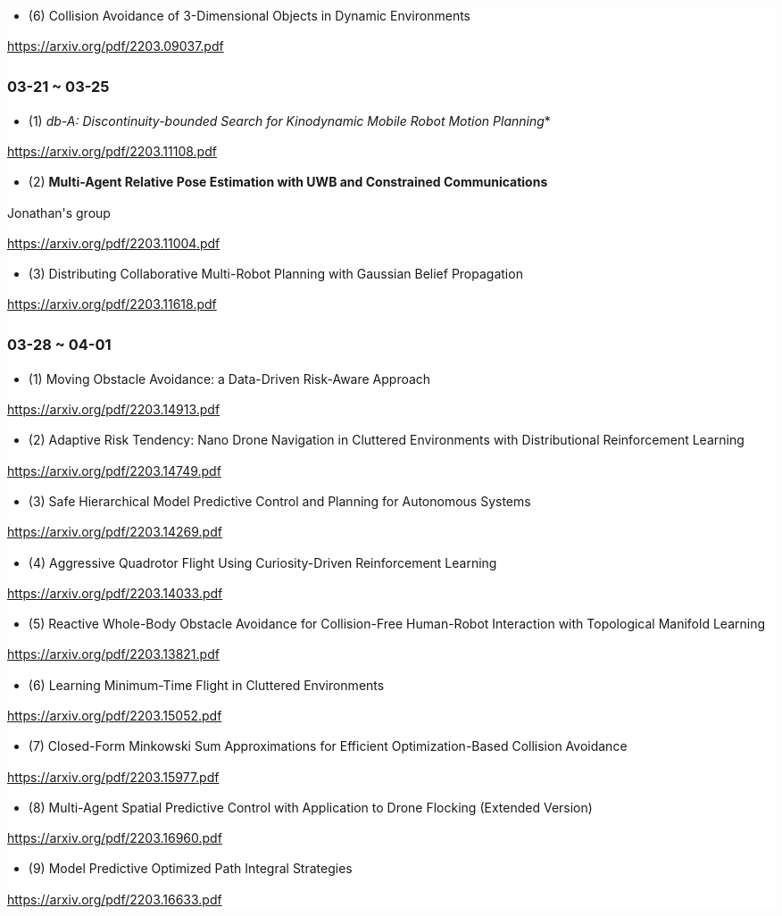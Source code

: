 - (6) Collision Avoidance of 3-Dimensional Objects in Dynamic Environments

https://arxiv.org/pdf/2203.09037.pdf


### 03-21 ~ 03-25

- (1) **db-A*: Discontinuity-bounded Search for Kinodynamic Mobile Robot Motion Planning**

https://arxiv.org/pdf/2203.11108.pdf

- (2) **Multi-Agent Relative Pose Estimation with UWB and Constrained Communications**

Jonathan's group

https://arxiv.org/pdf/2203.11004.pdf

- (3) Distributing Collaborative Multi-Robot Planning with Gaussian Belief Propagation

https://arxiv.org/pdf/2203.11618.pdf


### 03-28 ~ 04-01

- (1) Moving Obstacle Avoidance: a Data-Driven Risk-Aware Approach

https://arxiv.org/pdf/2203.14913.pdf

- (2) Adaptive Risk Tendency: Nano Drone Navigation in Cluttered Environments with Distributional Reinforcement Learning

https://arxiv.org/pdf/2203.14749.pdf

- (3) Safe Hierarchical Model Predictive Control and Planning for Autonomous Systems

https://arxiv.org/pdf/2203.14269.pdf

- (4) Aggressive Quadrotor Flight Using Curiosity-Driven Reinforcement Learning

https://arxiv.org/pdf/2203.14033.pdf

- (5) Reactive Whole-Body Obstacle Avoidance for Collision-Free Human-Robot Interaction with Topological Manifold Learning

https://arxiv.org/pdf/2203.13821.pdf


- (6) Learning Minimum-Time Flight in Cluttered Environments

https://arxiv.org/pdf/2203.15052.pdf


- (7) Closed-Form Minkowski Sum Approximations for Efficient Optimization-Based Collision Avoidance

https://arxiv.org/pdf/2203.15977.pdf


- (8) Multi-Agent Spatial Predictive Control with Application to Drone Flocking (Extended Version)

https://arxiv.org/pdf/2203.16960.pdf

- (9) Model Predictive Optimized Path Integral Strategies

https://arxiv.org/pdf/2203.16633.pdf


